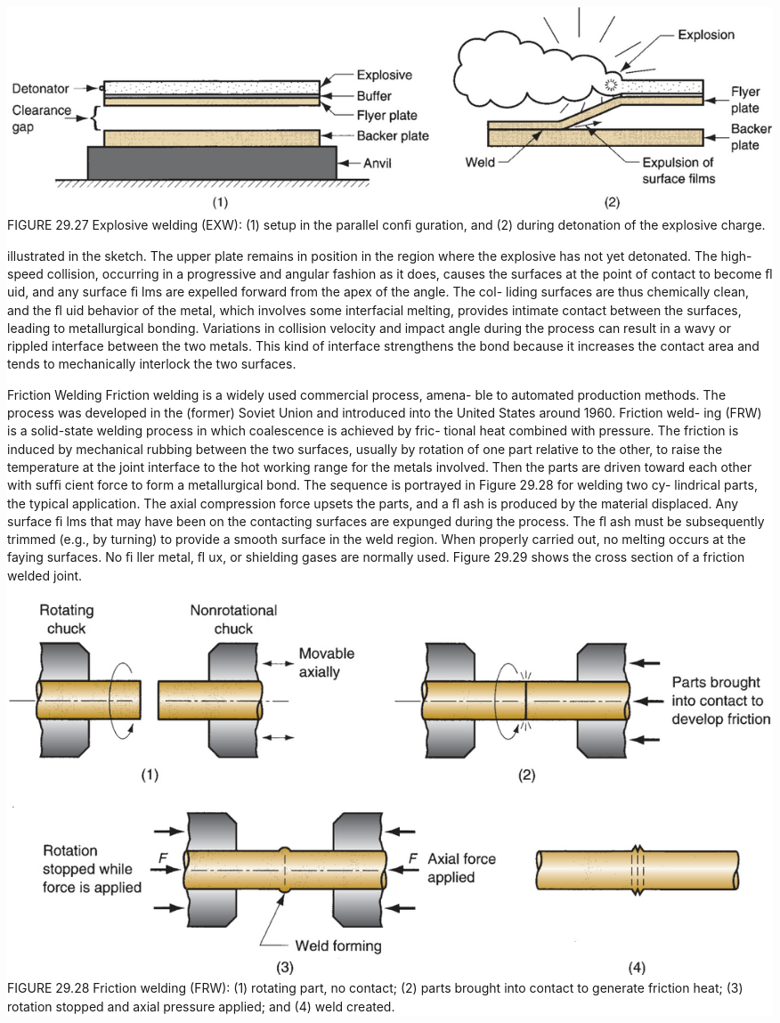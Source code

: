 ![](images/8cafdb61792b4ec0153edf4f85867f7a625a63bbaff516ad671c8d110bd0444c.jpg)  
FIGURE 29.27  Explosive welding (EXW): (1) setup in the parallel conﬁ  guration, and (2) during detonation of the  explosive charge.  

illustrated in the sketch. The upper plate remains in position in the region where the  explosive has not yet detonated. The high-speed collision, occurring in a progressive  and angular fashion as it does, causes the surfaces at the point of contact to become  ﬂ  uid, and any surface ﬁ  lms are expelled forward from the apex of the angle. The col- liding surfaces are thus chemically clean, and the ﬂ  uid behavior of the metal, which  involves some interfacial melting, provides intimate contact between the surfaces,  leading to metallurgical bonding. Variations in collision velocity and impact angle  during the process can result in a wavy or rippled interface between the two metals.  This kind of interface strengthens the bond because it increases the contact area and  tends to mechanically interlock the two surfaces.  

Friction Welding  Friction welding is a widely used commercial process, amena- ble to automated production methods. The process was developed in the (former)  Soviet Union and introduced into the United States around 1960.  Friction weld- ing  (FRW) is a solid-state welding process in which coalescence is achieved by fric- tional heat combined with pressure. The friction is induced by mechanical rubbing  between the two surfaces, usually by rotation of one part relative to the other, to  raise the temperature at the joint interface to the hot working range for the metals  involved. Then the parts are driven toward each other with sufﬁ  cient force to form  a metallurgical bond. The sequence is portrayed in Figure 29.28 for welding two cy- lindrical parts, the typical application. The axial compression force upsets the parts,  and a ﬂ  ash is produced by the material displaced. Any surface ﬁ  lms that may have  been on the contacting surfaces are expunged during the process. The ﬂ  ash must  be subsequently trimmed (e.g., by turning) to provide a smooth surface in the weld  region. When properly carried out, no melting occurs at the faying surfaces. No ﬁ  ller  metal, ﬂ  ux, or shielding gases are normally used. Figure 29.29 shows the cross section  of a friction welded joint.  

![](images/0ab4fe69e51ec441dcf4b0b3406aecfd73d84c3f5bd9055a769a39ac4ce837f1.jpg)  
FIGURE 29.28  Friction welding (FRW): (1) rotating part, no contact; (2) parts brought into contact to generate friction  heat; (3) rotation stopped and axial pressure applied; and (4) weld created.  